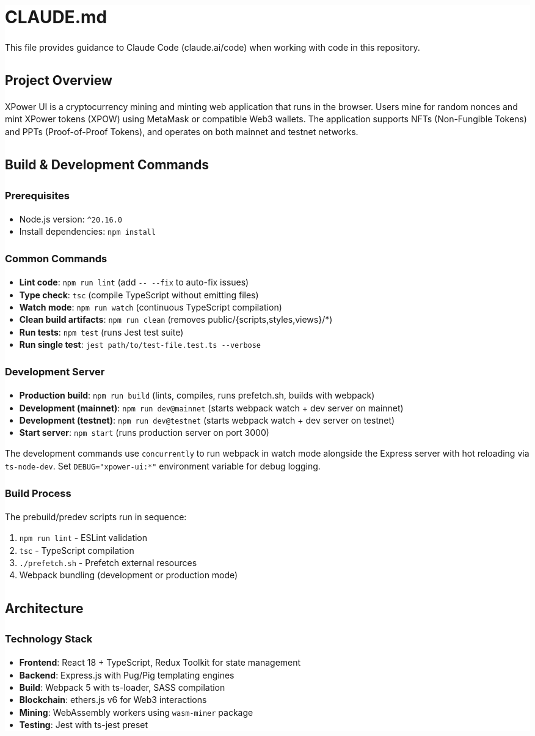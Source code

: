 # CLAUDE.md

This file provides guidance to Claude Code (claude.ai/code) when working with code in this repository.

## Project Overview

XPower UI is a cryptocurrency mining and minting web application that runs in the browser. Users mine for random nonces and mint XPower tokens (XPOW) using MetaMask or compatible Web3 wallets. The application supports NFTs (Non-Fungible Tokens) and PPTs (Proof-of-Proof Tokens), and operates on both mainnet and testnet networks.

## Build & Development Commands

### Prerequisites
- Node.js version: `^20.16.0`
- Install dependencies: `npm install`

### Common Commands
- **Lint code**: `npm run lint` (add `-- --fix` to auto-fix issues)
- **Type check**: `tsc` (compile TypeScript without emitting files)
- **Watch mode**: `npm run watch` (continuous TypeScript compilation)
- **Clean build artifacts**: `npm run clean` (removes public/{scripts,styles,views}/*)
- **Run tests**: `npm test` (runs Jest test suite)
- **Run single test**: `jest path/to/test-file.test.ts --verbose`

### Development Server
- **Production build**: `npm run build` (lints, compiles, runs prefetch.sh, builds with webpack)
- **Development (mainnet)**: `npm run dev@mainnet` (starts webpack watch + dev server on mainnet)
- **Development (testnet)**: `npm run dev@testnet` (starts webpack watch + dev server on testnet)
- **Start server**: `npm start` (runs production server on port 3000)

The development commands use `concurrently` to run webpack in watch mode alongside the Express server with hot reloading via `ts-node-dev`. Set `DEBUG="xpower-ui:*"` environment variable for debug logging.

### Build Process
The prebuild/predev scripts run in sequence:
1. `npm run lint` - ESLint validation
2. `tsc` - TypeScript compilation
3. `./prefetch.sh` - Prefetch external resources
4. Webpack bundling (development or production mode)

## Architecture

### Technology Stack
- **Frontend**: React 18 + TypeScript, Redux Toolkit for state management
- **Backend**: Express.js with Pug/Pig templating engines
- **Build**: Webpack 5 with ts-loader, SASS compilation
- **Blockchain**: ethers.js v6 for Web3 interactions
- **Mining**: WebAssembly workers using `wasm-miner` package
- **Testing**: Jest with ts-jest preset
